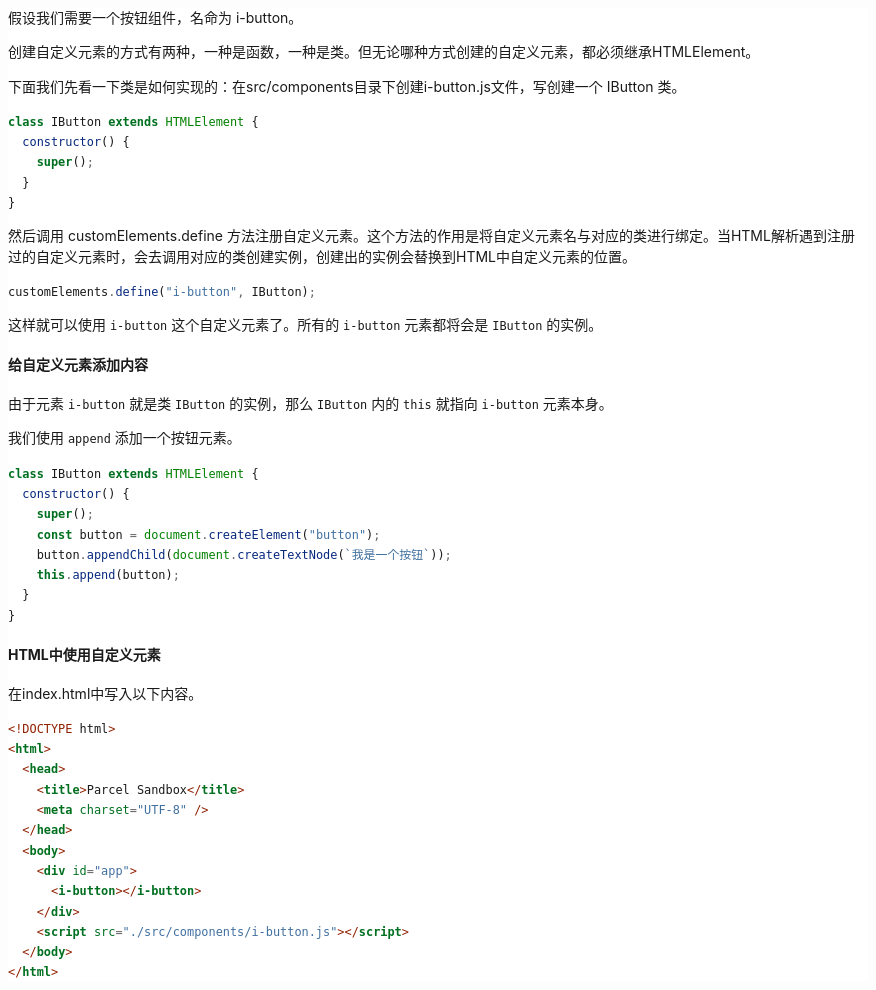假设我们需要一个按钮组件，名命为 i-button。

创建自定义元素的方式有两种，一种是函数，一种是类。但无论哪种方式创建的自定义元素，都必须继承HTMLElement。

下面我们先看一下类是如何实现的：在src/components目录下创建i-button.js文件，写创建一个 IButton 类。

```javascript
class IButton extends HTMLElement {
  constructor() {
    super();
  }
}
```

然后调用 customElements.define 方法注册自定义元素。这个方法的作用是将自定义元素名与对应的类进行绑定。当HTML解析遇到注册过的自定义元素时，会去调用对应的类创建实例，创建出的实例会替换到HTML中自定义元素的位置。

```js
customElements.define("i-button", IButton);
```

这样就可以使用 `i-button` 这个自定义元素了。所有的 `i-button` 元素都将会是 `IButton` 的实例。

#### 给自定义元素添加内容

由于元素 `i-button` 就是类 `IButton` 的实例，那么 `IButton` 内的 `this` 就指向 `i-button` 元素本身。

我们使用 `append` 添加一个按钮元素。

```javascript
class IButton extends HTMLElement {
  constructor() {
    super();
    const button = document.createElement("button");
    button.appendChild(document.createTextNode(`我是一个按钮`));
    this.append(button);
  }
}
```

#### HTML中使用自定义元素

在index.html中写入以下内容。

```html
<!DOCTYPE html>
<html>
  <head>
    <title>Parcel Sandbox</title>
    <meta charset="UTF-8" />
  </head>
  <body>
    <div id="app">
      <i-button></i-button>
    </div>
    <script src="./src/components/i-button.js"></script>
  </body>
</html>
```
